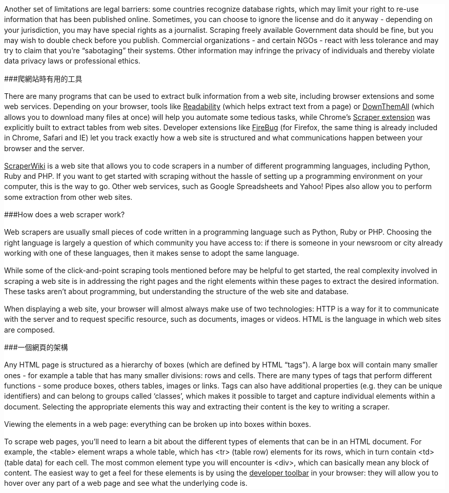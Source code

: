 Another set of limitations are legal barriers: some countries recognize database rights, which may limit your right to re-use information that has been published online. Sometimes, you can choose to ignore the license and do it anyway - depending on your jurisdiction, you may have special rights as a journalist. Scraping freely available Government data should be fine, but you may wish to double check before you publish. Commercial organizations - and certain NGOs - react with less tolerance and may try to claim that you’re “sabotaging” their systems. Other information may infringe the privacy of individuals and thereby violate data privacy laws or professional ethics.

###爬網站時有用的工具

There are many programs that can be used to extract bulk information from a web site, including browser extensions and some web services. Depending on your browser, tools like [Readability](http://www.readability.com/) (which helps extract text from a page) or [DownThemAll](http://www.downthemall.net/) (which allows you to download many files at once) will help you automate some tedious tasks, while Chrome’s [Scraper extension](https://chrome.google.com/webstore/detail/mbigbapnjcgaffohmbkdlecaccepngjd) was explicitly built to extract tables from web sites. Developer extensions like [FireBug](http://getfirebug.com/) (for Firefox, the same thing is already included in Chrome, Safari and IE) let you track exactly how a web site is structured and what communications happen between your browser and the server.

[ScraperWiki](https://scraperwiki.com/) is a web site that allows you to code scrapers in a number of different programming languages, including Python, Ruby and PHP. If you want to get started with scraping without the hassle of setting up a programming environment on your computer, this is the way to go. Other web services, such as Google Spreadsheets and Yahoo! Pipes also allow you to perform some extraction from other web sites.

###How does a web scraper work?

Web scrapers are usually small pieces of code written in a programming language such as Python, Ruby or PHP. Choosing the right language is largely a question of which community you have access to: if there is someone in your newsroom or city already working with one of these languages, then it makes sense to adopt the same language.

While some of the click-and-point scraping tools mentioned before may be helpful to get started, the real complexity involved in scraping a web site is in addressing the right pages and the right elements within these pages to extract the desired information. These tasks aren’t about programming, but understanding the structure of the web site and database.

When displaying a web site, your browser will almost always make use of two technologies: HTTP is a way for it to communicate with the server and to request specific resource, such as documents, images or videos. HTML is the language in which web sites are composed.

###一個網頁的架構

Any HTML page is structured as a hierarchy of boxes (which are defined by HTML “tags”). A large box will contain many smaller ones - for example a table that has many smaller divisions: rows and cells. There are many types of tags that perform different functions - some produce boxes, others tables, images or links. Tags can also have additional properties (e.g. they can be unique identifiers) and can belong to groups called ‘classes’, which makes it possible to target and capture individual elements within a document. Selecting the appropriate elements this way and extracting their content is the key to writing a scraper.

Viewing the elements in a web page: everything can be broken up into boxes within boxes.

To scrape web pages, you’ll need to learn a bit about the different types of elements that can be in an HTML document. For example, the &lt;table&gt; element wraps a whole table, which has &lt;tr&gt; (table row) elements for its rows, which in turn contain &lt;td&gt; (table data) for each cell. The most common element type you will encounter is &lt;div&gt;, which can basically mean any block of content. The easiest way to get a feel for these elements is by using the [developer toolbar](http://skypoetsworld.blogspot.com/2008/01/browser-debugging-tools.html) in your browser: they will allow you to hover over any part of a web page and see what the underlying code is.
